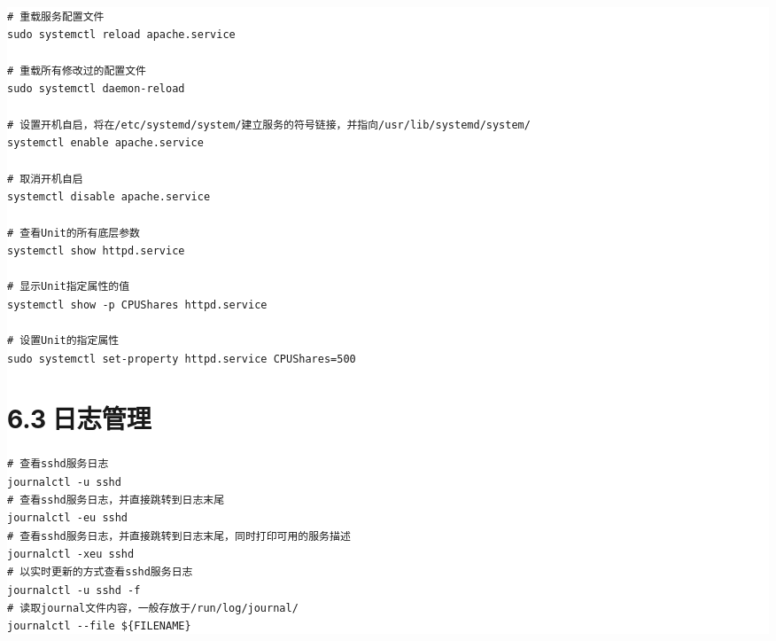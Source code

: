     # 重载服务配置文件
    sudo systemctl reload apache.service

    # 重载所有修改过的配置文件
    sudo systemctl daemon-reload

    # 设置开机自启，将在/etc/systemd/system/建立服务的符号链接，并指向/usr/lib/systemd/system/
    systemctl enable apache.service

    # 取消开机自启
    systemctl disable apache.service

    # 查看Unit的所有底层参数
    systemctl show httpd.service

    # 显示Unit指定属性的值
    systemctl show -p CPUShares httpd.service

    # 设置Unit的指定属性
    sudo systemctl set-property httpd.service CPUShares=500

# 6.3 日志管理

    # 查看sshd服务日志
    journalctl -u sshd
    # 查看sshd服务日志，并直接跳转到日志末尾
    journalctl -eu sshd
    # 查看sshd服务日志，并直接跳转到日志末尾，同时打印可用的服务描述
    journalctl -xeu sshd
    # 以实时更新的方式查看sshd服务日志
    journalctl -u sshd -f
    # 读取journal文件内容，一般存放于/run/log/journal/ 
    journalctl --file ${FILENAME}
